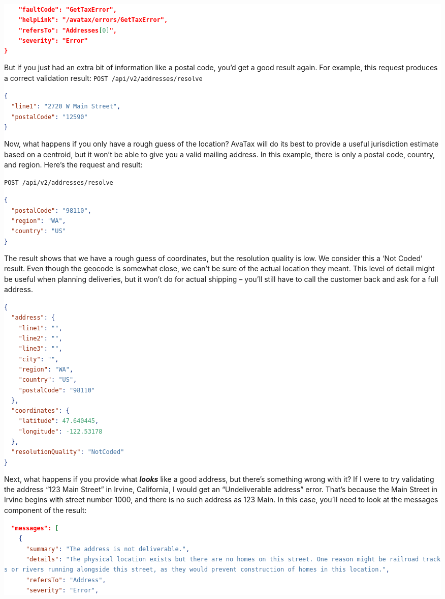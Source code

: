 ```json
    "faultCode": "GetTaxError",
    "helpLink": "/avatax/errors/GetTaxError",
    "refersTo": "Addresses[0]",
    "severity": "Error"
}
```
But if you just had an extra bit of information like a postal code, you’d get a good result again. For example, this request produces a correct validation result:
```POST /api/v2/addresses/resolve```
```json
{
  "line1": "2720 W Main Street",
  "postalCode": "12590"
}
```
Now, what happens if you only have a rough guess of the location? AvaTax will do its best to provide a useful jurisdiction estimate based on a centroid, but it won’t be able to give you a valid mailing address. In this example, there is only a postal code, country, and region. Here’s the request and result:

```POST /api/v2/addresses/resolve```
```json
{
  "postalCode": "98110",
  "region": "WA",
  "country": "US"
}
```
The result shows that we have a rough guess of coordinates, but the resolution quality is low. We consider this a ‘Not Coded’ result. Even though the geocode is somewhat close, we can’t be sure of the actual location they meant. This level of detail might be useful when planning deliveries, but it won’t do for actual shipping – you’ll still have to call the customer back and ask for a full address.
```json
{
  "address": {
    "line1": "",
    "line2": "",
    "line3": "",
    "city": "",
    "region": "WA",
    "country": "US",
    "postalCode": "98110"
  },
  "coordinates": {
    "latitude": 47.640445,
    "longitude": -122.53178
  },
  "resolutionQuality": "NotCoded"
}
```
Next, what happens if you provide what **_looks_** like a good address, but there’s something wrong with it? If I were to try validating the address “123 Main Street” in Irvine, California, I would get an “Undeliverable address” error. That’s because the Main Street in Irvine begins with street number 1000, and there is no such address as 123 Main. In this case, you’ll need to look at the messages component of the result:
```json
  "messages": [
    {
      "summary": "The address is not deliverable.",
      "details": "The physical location exists but there are no homes on this street. One reason might be railroad tracks or rivers running alongside this street, as they would prevent construction of homes in this location.",
      "refersTo": "Address",
      "severity": "Error",
```